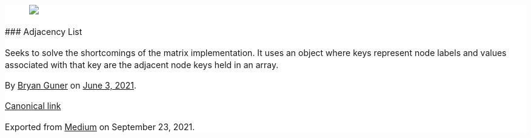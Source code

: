 <figure><img src="https://cdn-images-1.medium.com/max/800/1*2bAUSiq_ej3XTSUMryjJUA.png" class="graf-image" /></figure>### Adjacency List

Seeks to solve the shortcomings of the matrix implementation. It uses an object where keys represent node labels and values associated with that key are the adjacent node keys held in an array.

By <a href="https://medium.com/@bryanguner" class="p-author h-card">Bryan Guner</a> on [June 3, 2021](https://medium.com/p/fc6b1afbd8be).

<a href="https://medium.com/@bryanguner/verbal-technical-interview-questions-about-graph-data-structures-fc6b1afbd8be" class="p-canonical">Canonical link</a>

Exported from [Medium](https://medium.com) on September 23, 2021.
